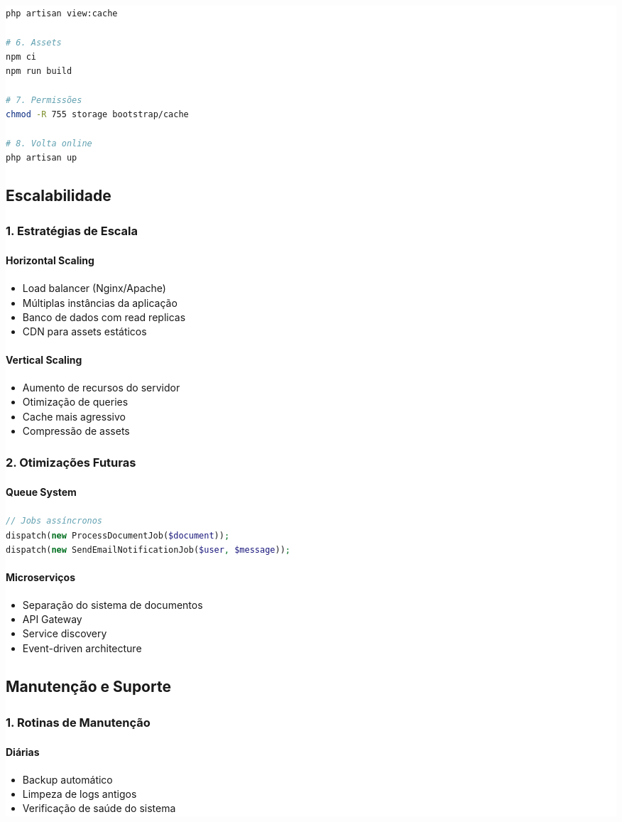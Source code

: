 ```bash
php artisan view:cache

# 6. Assets
npm ci
npm run build

# 7. Permissões
chmod -R 755 storage bootstrap/cache

# 8. Volta online
php artisan up
```

## Escalabilidade

### 1. Estratégias de Escala

#### Horizontal Scaling
- Load balancer (Nginx/Apache)
- Múltiplas instâncias da aplicação
- Banco de dados com read replicas
- CDN para assets estáticos

#### Vertical Scaling
- Aumento de recursos do servidor
- Otimização de queries
- Cache mais agressivo
- Compressão de assets

### 2. Otimizações Futuras

#### Queue System
```php
// Jobs assíncronos
dispatch(new ProcessDocumentJob($document));
dispatch(new SendEmailNotificationJob($user, $message));
```

#### Microserviços
- Separação do sistema de documentos
- API Gateway
- Service discovery
- Event-driven architecture

## Manutenção e Suporte

### 1. Rotinas de Manutenção

#### Diárias
- Backup automático
- Limpeza de logs antigos
- Verificação de saúde do sistema
